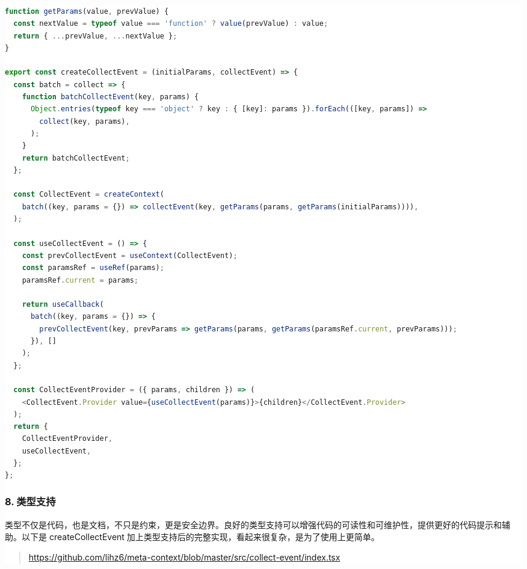 ```ts
function getParams(value, prevValue) {
  const nextValue = typeof value === 'function' ? value(prevValue) : value;
  return { ...prevValue, ...nextValue };
}

export const createCollectEvent = (initialParams, collectEvent) => {
  const batch = collect => {
    function batchCollectEvent(key, params) {
      Object.entries(typeof key === 'object' ? key : { [key]: params }).forEach(([key, params]) =>
        collect(key, params),
      );
    }
    return batchCollectEvent;
  };

  const CollectEvent = createContext(
    batch((key, params = {}) => collectEvent(key, getParams(params, getParams(initialParams)))),
  );

  const useCollectEvent = () => {
    const prevCollectEvent = useContext(CollectEvent);
    const paramsRef = useRef(params);
    paramsRef.current = params;

    return useCallback(
      batch((key, params = {}) => {
        prevCollectEvent(key, prevParams => getParams(params, getParams(paramsRef.current, prevParams)));
      }), []
    );
  };

  const CollectEventProvider = ({ params, children }) => (
    <CollectEvent.Provider value={useCollectEvent(params)}>{children}</CollectEvent.Provider>
  );
  return {
    CollectEventProvider,
    useCollectEvent,
  };
};
```

### 8. 类型支持

类型不仅是代码，也是文档，不只是约束，更是安全边界。良好的类型支持可以增强代码的可读性和可维护性，提供更好的代码提示和辅助。以下是 createCollectEvent 加上类型支持后的完整实现，看起来很复杂，是为了使用上更简单。

> https://github.com/lihz6/meta-context/blob/master/src/collect-event/index.tsx
